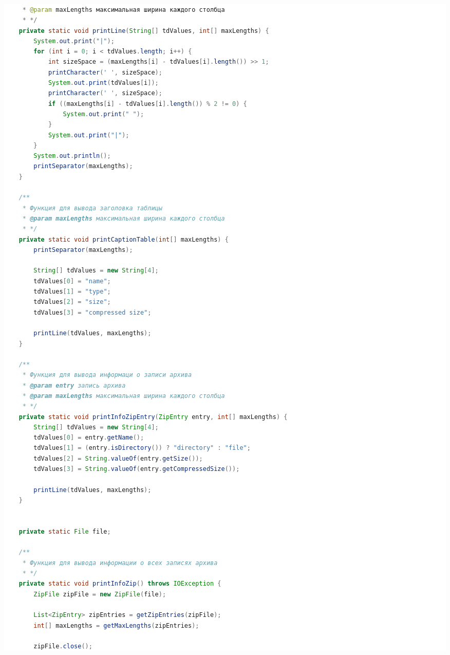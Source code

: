```java
     * @param maxLengths максимальная ширина каждого столбца
     * */
    private static void printLine(String[] tdValues, int[] maxLengths) {
        System.out.print("|");
        for (int i = 0; i < tdValues.length; i++) {
            int sizeSpace = (maxLengths[i] - tdValues[i].length()) >> 1;
            printCharacter(' ', sizeSpace);
            System.out.print(tdValues[i]);
            printCharacter(' ', sizeSpace);
            if ((maxLengths[i] - tdValues[i].length()) % 2 != 0) {
                System.out.print(" ");
            }
            System.out.print("|");
        }
        System.out.println();
        printSeparator(maxLengths);
    }

    /**
     * Функция для вывода заголовка таблицы
     * @param maxLengths максимальная ширина каждого столбца
     * */
    private static void printCaptionTable(int[] maxLengths) {
        printSeparator(maxLengths);

        String[] tdValues = new String[4];
        tdValues[0] = "name";
        tdValues[1] = "type";
        tdValues[2] = "size";
        tdValues[3] = "compressed size";

        printLine(tdValues, maxLengths);
    }

    /**
     * Функция для вывода информаци о записи архива
     * @param entry запись архива
     * @param maxLengths максимальная ширина каждого столбца
     * */
    private static void printInfoZipEntry(ZipEntry entry, int[] maxLengths) {
        String[] tdValues = new String[4];
        tdValues[0] = entry.getName();
        tdValues[1] = (entry.isDirectory()) ? "directory" : "file";
        tdValues[2] = String.valueOf(entry.getSize());
        tdValues[3] = String.valueOf(entry.getCompressedSize());

        printLine(tdValues, maxLengths);
    }


    private static File file;

    /**
     * Функция для вывода информации о всех записях архива
     * */
    private static void printInfoZip() throws IOException {
        ZipFile zipFile = new ZipFile(file);

        List<ZipEntry> zipEntries = getZipEntries(zipFile);
        int[] maxLengths = getMaxLengths(zipEntries);

        zipFile.close();

```